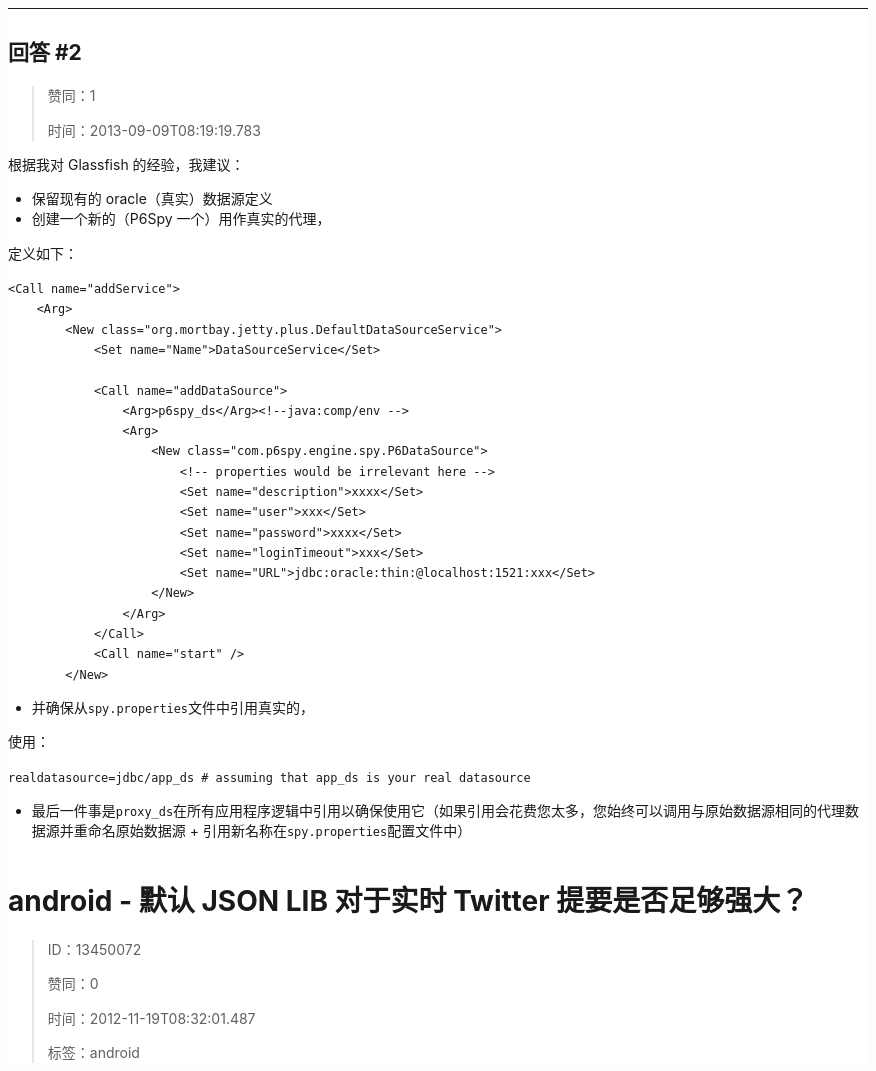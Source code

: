 * * *

## 回答 #2

> 赞同：1
> 
> 时间：2013-09-09T08:19:19.783

根据我对 Glassfish 的经验，我建议：

*   保留现有的 oracle（真实）数据源定义
*   创建一个新的（P6Spy 一个）用作真实的代理，

定义如下：

```
<Call name="addService">
    <Arg>
        <New class="org.mortbay.jetty.plus.DefaultDataSourceService">
            <Set name="Name">DataSourceService</Set>

            <Call name="addDataSource">
                <Arg>p6spy_ds</Arg><!--java:comp/env -->
                <Arg>
                    <New class="com.p6spy.engine.spy.P6DataSource">
                        <!-- properties would be irrelevant here -->
                        <Set name="description">xxxx</Set>
                        <Set name="user">xxx</Set>
                        <Set name="password">xxxx</Set>
                        <Set name="loginTimeout">xxx</Set>
                        <Set name="URL">jdbc:oracle:thin:@localhost:1521:xxx</Set>
                    </New>
                </Arg>
            </Call>
            <Call name="start" />
        </New> 
```

*   并确保从`spy.properties`文件中引用真实的，

使用：

```
realdatasource=jdbc/app_ds # assuming that app_ds is your real datasource 
```

*   最后一件事是`proxy_ds`在所有应用程序逻辑中引用以确保使用它（如果引用会花费您太多，您始终可以调用与原始数据源相同的代理数据源并重命名原始数据源 + 引用新名称在`spy.properties`配置文件中）

# android - 默认 JSON LIB 对于实时 Twitter 提要是否足够强大？

> ID：13450072
> 
> 赞同：0
> 
> 时间：2012-11-19T08:32:01.487
> 
> 标签：android

